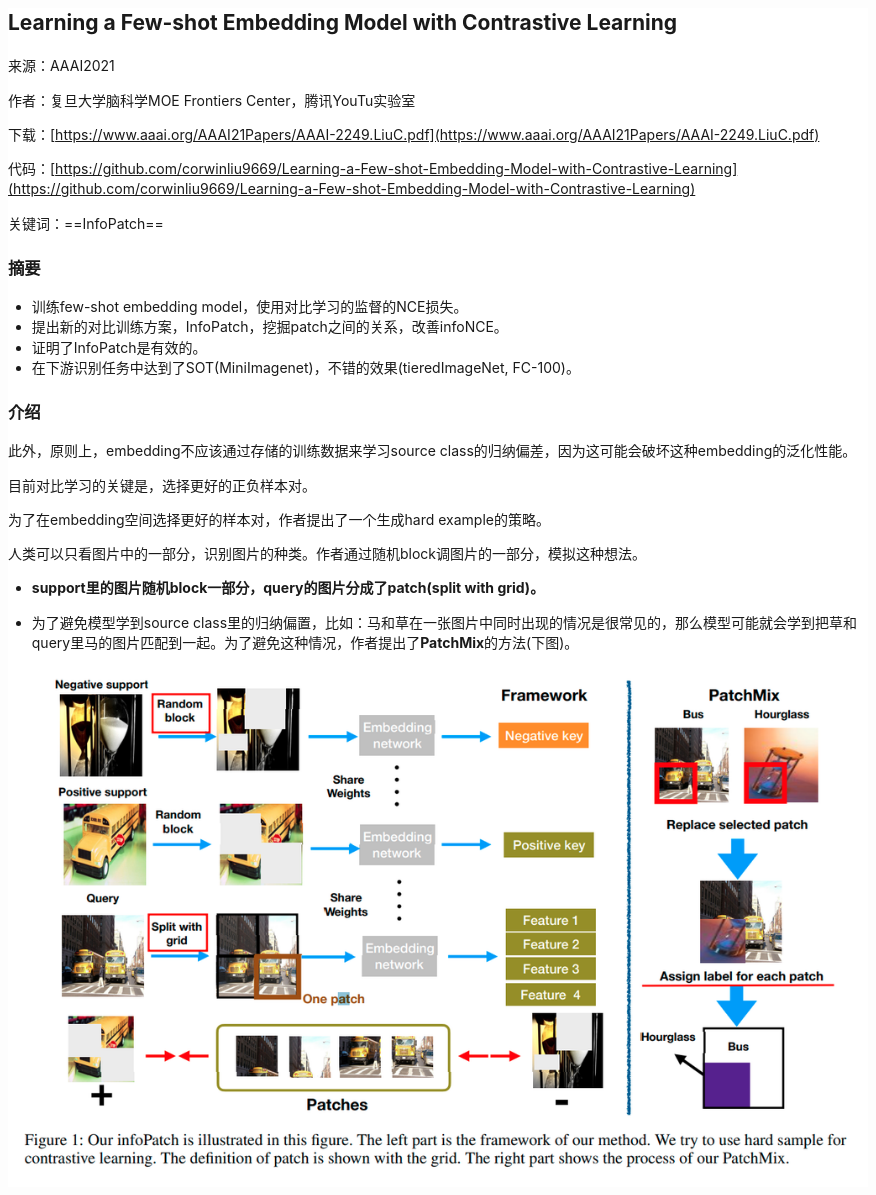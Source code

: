 ## Learning a Few-shot Embedding Model with Contrastive Learning

来源：AAAI2021

作者：复旦大学脑科学MOE Frontiers Center，腾讯YouTu实验室

下载：[https://www.aaai.org/AAAI21Papers/AAAI-2249.LiuC.pdf](https://www.aaai.org/AAAI21Papers/AAAI-2249.LiuC.pdf)

代码：[https://github.com/corwinliu9669/Learning-a-Few-shot-Embedding-Model-with-Contrastive-Learning](https://github.com/corwinliu9669/Learning-a-Few-shot-Embedding-Model-with-Contrastive-Learning)

关键词：==InfoPatch==



### 摘要

- 训练few-shot embedding model，使用对比学习的监督的NCE损失。
- 提出新的对比训练方案，InfoPatch，挖掘patch之间的关系，改善infoNCE。
- 证明了InfoPatch是有效的。
- 在下游识别任务中达到了SOT(MiniImagenet)，不错的效果(tieredImageNet, FC-100)。



### 介绍

此外，原则上，embedding不应该通过存储的训练数据来学习source class的归纳偏差，因为这可能会破坏这种embedding的泛化性能。

目前对比学习的关键是，选择更好的正负样本对。

为了在embedding空间选择更好的样本对，作者提出了一个生成hard example的策略。

人类可以只看图片中的一部分，识别图片的种类。作者通过随机block调图片的一部分，模拟这种想法。

- **support里的图片随机block一部分，query的图片分成了patch(split with grid)。**

- 为了避免模型学到source class里的归纳偏置，比如：马和草在一张图片中同时出现的情况是很常见的，那么模型可能就会学到把草和query里马的图片匹配到一起。为了避免这种情况，作者提出了**PatchMix**的方法(下图)。

![image-20221107173945744](./pic/image-20221107173945744.png)
